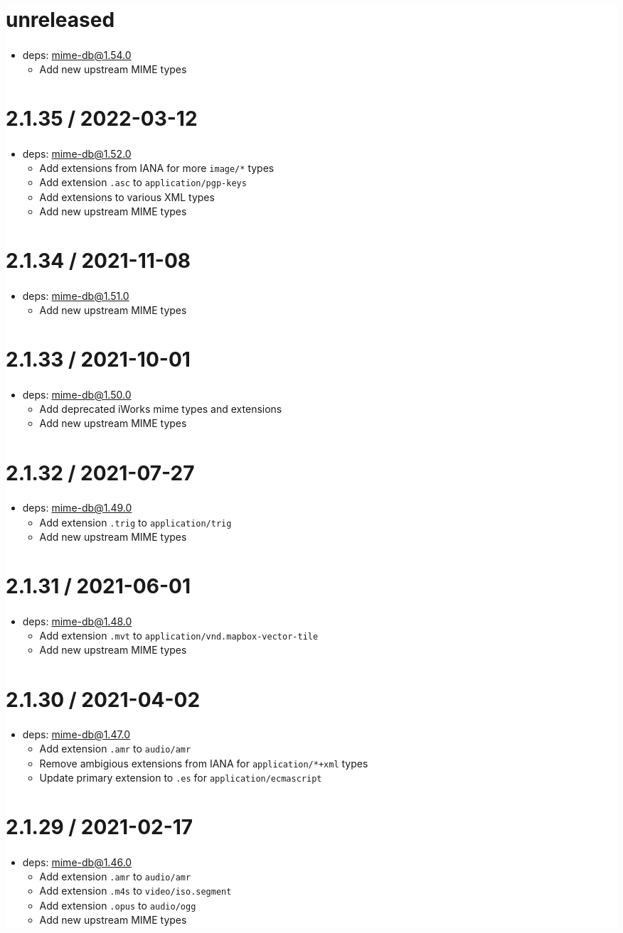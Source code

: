 unreleased
==========

  * deps: mime-db@1.54.0
    - Add new upstream MIME types

2.1.35 / 2022-03-12
===================

  * deps: mime-db@1.52.0
    - Add extensions from IANA for more `image/*` types
    - Add extension `.asc` to `application/pgp-keys`
    - Add extensions to various XML types
    - Add new upstream MIME types

2.1.34 / 2021-11-08
===================

  * deps: mime-db@1.51.0
    - Add new upstream MIME types

2.1.33 / 2021-10-01
===================

  * deps: mime-db@1.50.0
    - Add deprecated iWorks mime types and extensions
    - Add new upstream MIME types

2.1.32 / 2021-07-27
===================

  * deps: mime-db@1.49.0
    - Add extension `.trig` to `application/trig`
    - Add new upstream MIME types

2.1.31 / 2021-06-01
===================

  * deps: mime-db@1.48.0
    - Add extension `.mvt` to `application/vnd.mapbox-vector-tile`
    - Add new upstream MIME types

2.1.30 / 2021-04-02
===================

  * deps: mime-db@1.47.0
    - Add extension `.amr` to `audio/amr`
    - Remove ambigious extensions from IANA for `application/*+xml` types
    - Update primary extension to `.es` for `application/ecmascript`

2.1.29 / 2021-02-17
===================

  * deps: mime-db@1.46.0
    - Add extension `.amr` to `audio/amr`
    - Add extension `.m4s` to `video/iso.segment`
    - Add extension `.opus` to `audio/ogg`
    - Add new upstream MIME types
